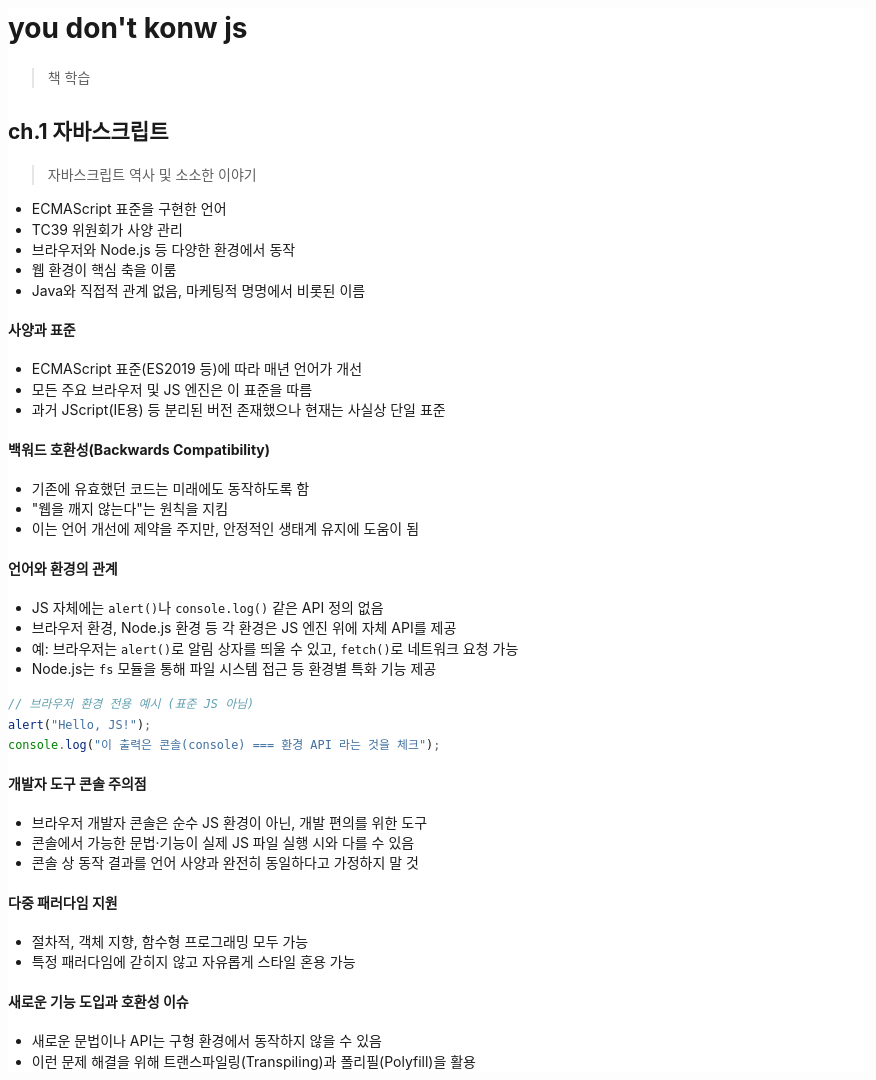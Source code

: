 # you don't konw js

> 책 학습

## ch.1 자바스크립트

> 자바스크립트 역사 및 소소한 이야기

- ECMAScript 표준을 구현한 언어
- TC39 위원회가 사양 관리
- 브라우저와 Node.js 등 다양한 환경에서 동작
- 웹 환경이 핵심 축을 이룸
- Java와 직접적 관계 없음, 마케팅적 명명에서 비롯된 이름

#### 사양과 표준

- ECMAScript 표준(ES2019 등)에 따라 매년 언어가 개선
- 모든 주요 브라우저 및 JS 엔진은 이 표준을 따름
- 과거 JScript(IE용) 등 분리된 버전 존재했으나 현재는 사실상 단일 표준

#### 백워드 호환성(Backwards Compatibility)

- 기존에 유효했던 코드는 미래에도 동작하도록 함
- "웹을 깨지 않는다"는 원칙을 지킴
- 이는 언어 개선에 제약을 주지만, 안정적인 생태계 유지에 도움이 됨

#### 언어와 환경의 관계

- JS 자체에는 `alert()`나 `console.log()` 같은 API 정의 없음
- 브라우저 환경, Node.js 환경 등 각 환경은 JS 엔진 위에 자체 API를 제공
- 예: 브라우저는 `alert()`로 알림 상자를 띄울 수 있고, `fetch()`로 네트워크 요청 가능
- Node.js는 `fs` 모듈을 통해 파일 시스템 접근 등 환경별 특화 기능 제공

```js
// 브라우저 환경 전용 예시 (표준 JS 아님)
alert("Hello, JS!");
console.log("이 출력은 콘솔(console) === 환경 API 라는 것을 체크");
```

#### 개발자 도구 콘솔 주의점

- 브라우저 개발자 콘솔은 순수 JS 환경이 아닌, 개발 편의를 위한 도구
- 콘솔에서 가능한 문법·기능이 실제 JS 파일 실행 시와 다를 수 있음
- 콘솔 상 동작 결과를 언어 사양과 완전히 동일하다고 가정하지 말 것

#### 다중 패러다임 지원

- 절차적, 객체 지향, 함수형 프로그래밍 모두 가능
- 특정 패러다임에 갇히지 않고 자유롭게 스타일 혼용 가능

#### 새로운 기능 도입과 호환성 이슈

- 새로운 문법이나 API는 구형 환경에서 동작하지 않을 수 있음
- 이런 문제 해결을 위해 트랜스파일링(Transpiling)과 폴리필(Polyfill)을 활용
